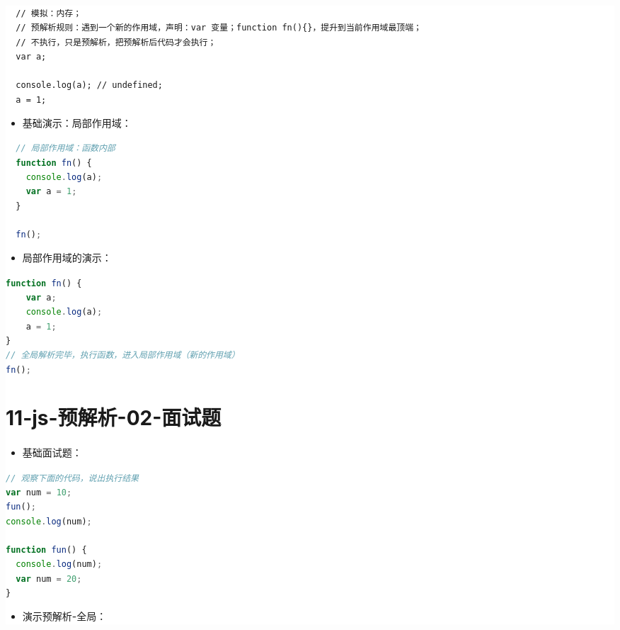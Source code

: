 ```
  // 模拟：内存；
  // 预解析规则：遇到一个新的作用域，声明：var 变量；function fn(){}，提升到当前作用域最顶端；
  // 不执行，只是预解析，把预解析后代码才会执行；
  var a;

  console.log(a); // undefined;
  a = 1;
```

* 基础演示：局部作用域：

```js
  // 局部作用域：函数内部
  function fn() {
    console.log(a);
    var a = 1;
  }

  fn();
```

* 局部作用域的演示：

```js
function fn() {
    var a;
    console.log(a);
    a = 1;
}
// 全局解析完毕，执行函数，进入局部作用域（新的作用域）
fn();
```







# 11-js-预解析-02-面试题

* 基础面试题：

```js
// 观察下面的代码，说出执行结果
var num = 10;
fun();
console.log(num); 

function fun() {
  console.log(num);
  var num = 20;
}
```

* 演示预解析-全局：
